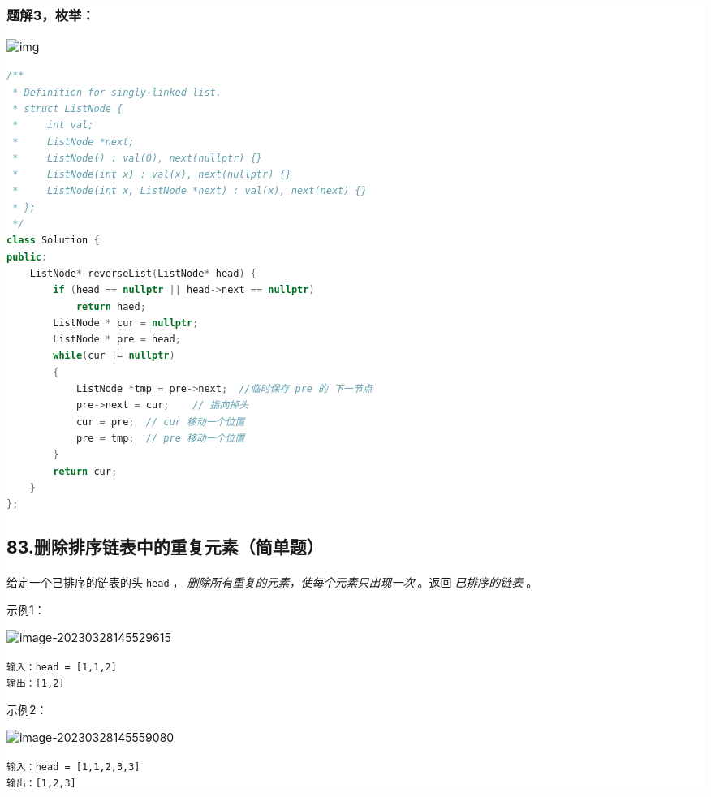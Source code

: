 ### 题解3，枚举：

![img](https://wucq-jj-blog-resources.oss-cn-hangzhou.aliyuncs.com/blog-img/202303281352080.gif)

```C++
/**
 * Definition for singly-linked list.
 * struct ListNode {
 *     int val;
 *     ListNode *next;
 *     ListNode() : val(0), next(nullptr) {}
 *     ListNode(int x) : val(x), next(nullptr) {}
 *     ListNode(int x, ListNode *next) : val(x), next(next) {}
 * };
 */
class Solution {
public:
    ListNode* reverseList(ListNode* head) {
		if (head == nullptr || head->next == nullptr)
            return haed;
        ListNode * cur = nullptr;
        ListNode * pre = head;
        while(cur != nullptr)
        {
            ListNode *tmp = pre->next;	//临时保存 pre 的 下一节点
            pre->next = cur;	// 指向掉头
            cur = pre;	// cur 移动一个位置
            pre = tmp;	// pre 移动一个位置
        }
        return cur;
    }
};
```

## 83.删除排序链表中的重复元素（简单题）

给定一个已排序的链表的头 `head` ， *删除所有重复的元素，使每个元素只出现一次* 。返回 *已排序的链表* 。

示例1：

![image-20230328145529615](https://wucq-jj-blog-resources.oss-cn-hangzhou.aliyuncs.com/blog-img/202303281455651.png)



```
输入：head = [1,1,2]
输出：[1,2]
```

示例2：

![image-20230328145559080](https://wucq-jj-blog-resources.oss-cn-hangzhou.aliyuncs.com/blog-img/202303281455113.png)

```
输入：head = [1,1,2,3,3]
输出：[1,2,3]
```
